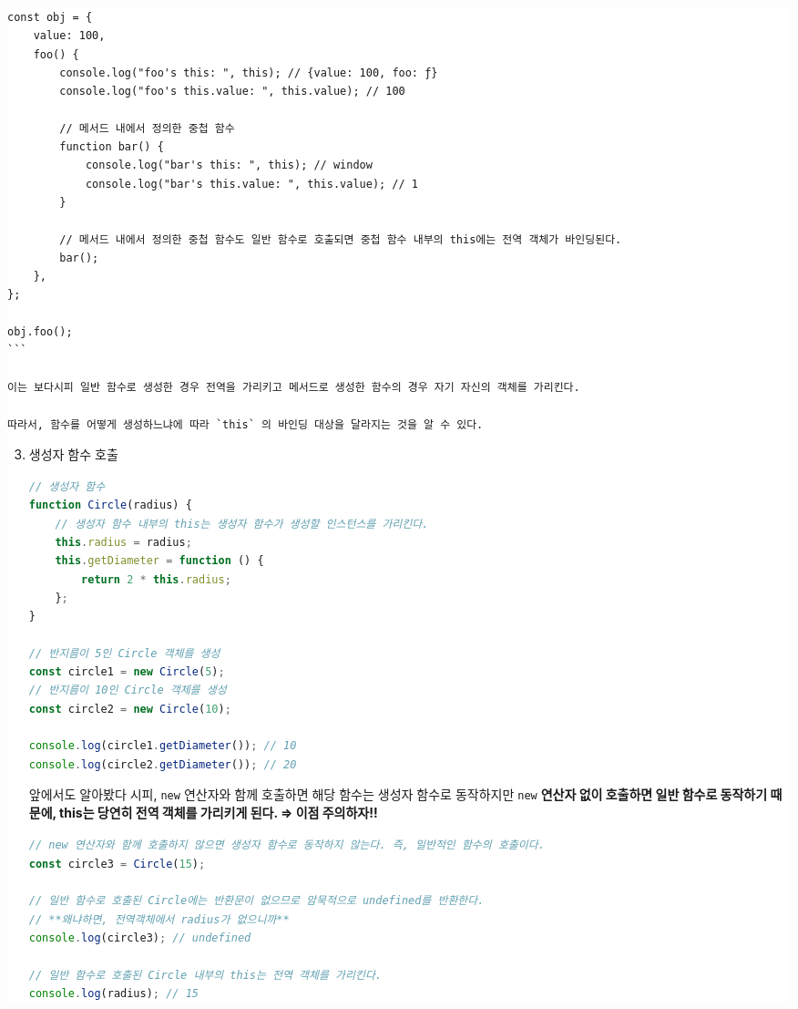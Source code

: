     const obj = {
        value: 100,
        foo() {
            console.log("foo's this: ", this); // {value: 100, foo: ƒ}
            console.log("foo's this.value: ", this.value); // 100

            // 메서드 내에서 정의한 중첩 함수
            function bar() {
                console.log("bar's this: ", this); // window
                console.log("bar's this.value: ", this.value); // 1
            }

            // 메서드 내에서 정의한 중첩 함수도 일반 함수로 호출되면 중첩 함수 내부의 this에는 전역 객체가 바인딩된다.
            bar();
        },
    };

    obj.foo();
    ```

    이는 보다시피 일반 함수로 생성한 경우 전역을 가리키고 메서드로 생성한 함수의 경우 자기 자신의 객체를 가리킨다.

    따라서, 함수를 어떻게 생성하느냐에 따라 `this` 의 바인딩 대상을 달라지는 것을 알 수 있다.

3. 생성자 함수 호출

    ```jsx
    // 생성자 함수
    function Circle(radius) {
        // 생성자 함수 내부의 this는 생성자 함수가 생성할 인스턴스를 가리킨다.
        this.radius = radius;
        this.getDiameter = function () {
            return 2 * this.radius;
        };
    }

    // 반지름이 5인 Circle 객체를 생성
    const circle1 = new Circle(5);
    // 반지름이 10인 Circle 객체를 생성
    const circle2 = new Circle(10);

    console.log(circle1.getDiameter()); // 10
    console.log(circle2.getDiameter()); // 20
    ```

    앞에서도 알아봤다 시피, `new` 연산자와 함께 호출하면 해당 함수는 생성자 함수로 동작하지만 `new` **연산자 없이 호출하면 일반 함수로 동작하기 때문에, this는 당연히 전역 객체를 가리키게 된다. ⇒ 이점 주의하자‼️**

    ```jsx
    // new 연산자와 함께 호출하지 않으면 생성자 함수로 동작하지 않는다. 즉, 일반적인 함수의 호출이다.
    const circle3 = Circle(15);

    // 일반 함수로 호출된 Circle에는 반환문이 없으므로 암묵적으로 undefined를 반환한다.
    // **왜냐하면, 전역객체에서 radius가 없으니까**
    console.log(circle3); // undefined

    // 일반 함수로 호출된 Circle 내부의 this는 전역 객체를 가리킨다.
    console.log(radius); // 15
    ```
